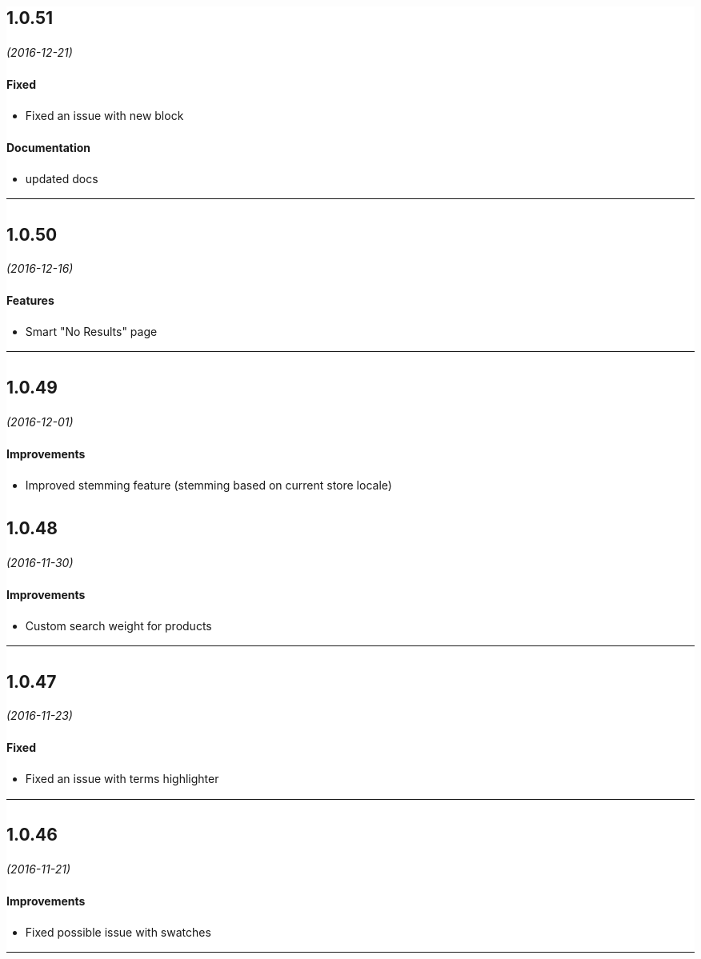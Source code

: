 
## 1.0.51
*(2016-12-21)*

#### Fixed
* Fixed an issue with new block

#### Documentation
* updated docs

---

## 1.0.50
*(2016-12-16)*

#### Features
* Smart "No Results" page

---

## 1.0.49
*(2016-12-01)*

#### Improvements
* Improved stemming feature (stemming based on current store locale)


## 1.0.48
*(2016-11-30)*

#### Improvements
* Custom search weight for products

---

## 1.0.47
*(2016-11-23)*

#### Fixed
* Fixed an issue with terms highlighter

---

## 1.0.46
*(2016-11-21)*

#### Improvements
* Fixed possible issue with swatches

---